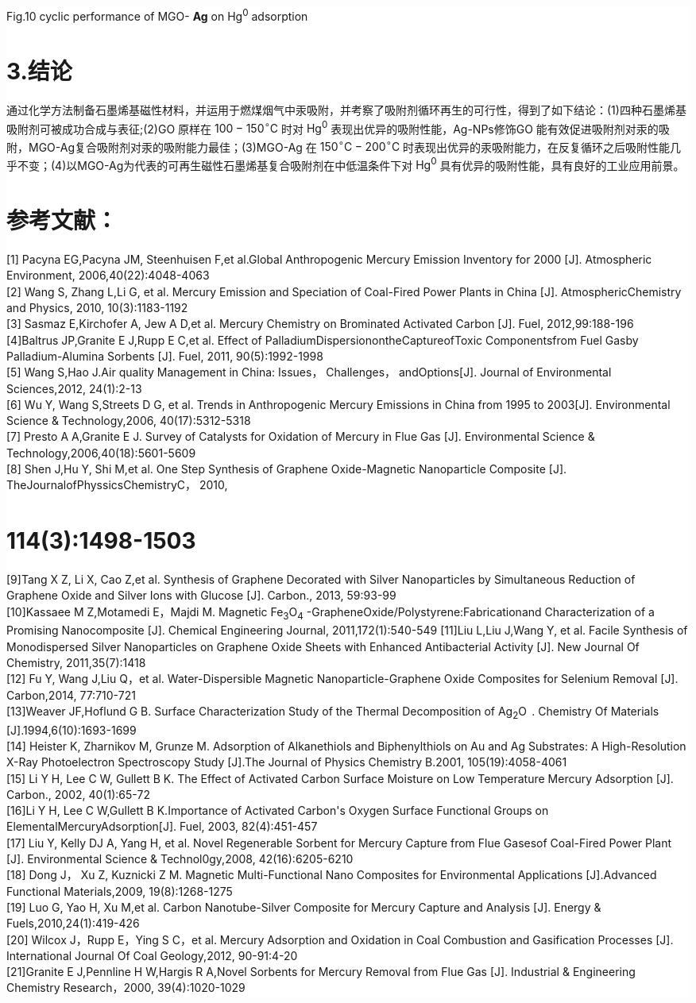Fig.10 cyclic performance of MGO- $\mathbf { A } \mathbf { g }$ on $\mathrm { H g } ^ { 0 }$ adsorption

# 3.结论

通过化学方法制备石墨烯基磁性材料，并运用于燃煤烟气中汞吸附，并考察了吸附剂循环再生的可行性，得到了如下结论：(1)四种石墨烯基吸附剂可被成功合成与表征;(2)GO 原样在 $1 0 0 { - } 1 5 0 ^ { \circ } \mathrm { C }$ 时对 $\mathrm { H g } ^ { 0 }$ 表现出优异的吸附性能，Ag-NPs修饰GO 能有效促进吸附剂对汞的吸附，MGO-Ag复合吸附剂对汞的吸附能力最佳；(3)MGO-Ag 在 $1 5 0 ^ { \circ } \mathrm { C } { - } 2 0 0 ^ { \circ } \mathrm { C }$ 时表现出优异的汞吸附能力，在反复循环之后吸附性能几乎不变；(4)以MGO-Ag为代表的可再生磁性石墨烯基复合吸附剂在中低温条件下对 $\mathrm { H g } ^ { 0 }$ 具有优异的吸附性能，具有良好的工业应用前景。

# 参考文献：

[1] Pacyna EG,Pacyna JM, Steenhuisen F,et al.Global Anthropogenic Mercury Emission Inventory for 2000 [J]. Atmospheric Environment, 2006,40(22):4048-4063   
[2] Wang S, Zhang L,Li G, et al. Mercury Emission and Speciation of Coal-Fired Power Plants in China [J]. AtmosphericChemistry and Physics, 2010, 10(3):1183-1192   
[3] Sasmaz E,Kirchofer A, Jew A D,et al. Mercury Chemistry on Brominated Activated Carbon [J]. Fuel, 2012,99:188-196   
[4]Baltrus JP,Granite E J,Rupp E C,et al. Effect of PalladiumDispersionontheCaptureofToxic Componentsfrom Fuel Gasby Palladium-Alumina Sorbents [J]. Fuel, 2011, 90(5):1992-1998   
[5] Wang S,Hao J.Air quality Management in China: Issues， Challenges， andOptions[J]. Journal of Environmental Sciences,2012, 24(1):2-13   
[6] Wu Y, Wang S,Streets D G, et al. Trends in Anthropogenic Mercury Emissions in China from 1995 to 2003[J]. Environmental Science & Technology,2006, 40(17):5312-5318   
[7] Presto A A,Granite E J. Survey of Catalysts for Oxidation of Mercury in Flue Gas [J]. Environmental Science & Technology,2006,40(18):5601-5609   
[8] Shen J,Hu Y, Shi M,et al. One Step Synthesis of Graphene Oxide-Magnetic Nanoparticle Composite [J]. TheJournalofPhyssicsChemistryC， 2010,

# 114(3):1498-1503

[9]Tang X Z, Li X, Cao Z,et al. Synthesis of Graphene Decorated with Silver Nanoparticles by Simultaneous Reduction of Graphene Oxide and Silver Ions with Glucose [J]. Carbon., 2013, 59:93-99   
[10]Kassaee M Z,Motamedi E，Majdi M. Magnetic $\mathrm { F e } _ { 3 } \mathrm { O } _ { 4 }$ -GrapheneOxide/Polystyrene:Fabricationand Characterization of a Promising Nanocomposite [J]. Chemical Engineering Journal, 2011,172(1):540-549 [11]Liu L,Liu J,Wang Y, et al. Facile Synthesis of Monodispersed Silver Nanoparticles on Graphene Oxide Sheets with Enhanced Antibacterial Activity [J]. New Journal Of Chemistry, 2011,35(7):1418   
[12] Fu Y, Wang J,Liu Q，et al. Water-Dispersible Magnetic Nanoparticle-Graphene Oxide Composites for Selenium Removal [J]. Carbon,2014, 77:710-721   
[13]Weaver JF,Hoflund G B. Surface Characterization Study of the Thermal Decomposition of $\operatorname { A g } _ { 2 } \operatorname { O }$ . Chemistry Of Materials [J].1994,6(10):1693-1699   
[14] Heister K, Zharnikov M, Grunze M. Adsorption of Alkanethiols and Biphenylthiols on Au and Ag Substrates: A High-Resolution X-Ray Photoelectron Spectroscopy Study [J].The Journal of Physics Chemistry B.2001, 105(19):4058-4061   
[15] Li Y H, Lee C W, Gullett B K. The Effect of Activated Carbon Surface Moisture on Low Temperature Mercury Adsorption [J]. Carbon., 2002, 40(1):65-72   
[16]Li Y H, Lee C W,Gullett B K.Importance of Activated Carbon's Oxygen Surface Functional Groups on ElementalMercuryAdsorption[J]. Fuel, 2003, 82(4):451-457   
[17] Liu Y, Kelly DJ A, Yang H, et al. Novel Regenerable Sorbent for Mercury Capture from Flue Gasesof Coal-Fired Power Plant [J]. Environmental Science & Technol0gy,2008, 42(16):6205-6210   
[18] Dong J， Xu Z, Kuznicki Z M. Magnetic Multi-Functional Nano Composites for Environmental Applications [J].Advanced Functional Materials,2009, 19(8):1268-1275   
[19] Luo G, Yao H, Xu M,et al. Carbon Nanotube-Silver Composite for Mercury Capture and Analysis [J]. Energy & Fuels,2010,24(1):419-426   
[20] Wilcox J，Rupp E，Ying S C，et al. Mercury Adsorption and Oxidation in Coal Combustion and Gasification Processes [J]. International Journal Of Coal Geology,2012, 90-91:4-20   
[21]Granite E J,Pennline H W,Hargis R A,Novel Sorbents for Mercury Removal from Flue Gas [J]. Industrial & Engineering Chemistry Research，2000, 39(4):1020-1029   